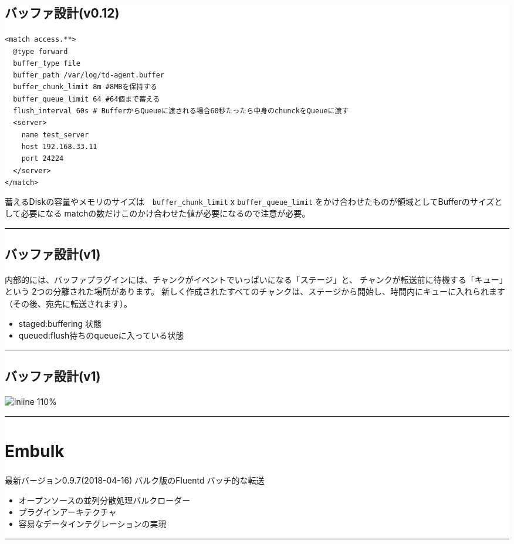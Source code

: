 
## **バッファ設計(v0.12)**

```
<match access.**>
  @type forward
  buffer_type file
  buffer_path /var/log/td-agent.buffer
  buffer_chunk_limit 8m #8MBを保持する
  buffer_queue_limit 64 #64個まで蓄える
  flush_interval 60s # BufferからQueueに渡される場合60秒たったら中身のchunckをQueueに渡す
  <server>
    name test_server
    host 192.168.33.11
    port 24224
  </server>
</match>
```

蓄えるDiskの容量やメモリのサイズは　`buffer_chunk_limit` x `buffer_queue_limit` をかけ合わせたものが領域としてBufferのサイズとして必要になる
matchの数だけこのかけ合わせた値が必要になるので注意が必要。

---

## **バッファ設計(v1)**

内部的には、バッファプラグインには、チャンクがイベントでいっぱいになる「ステージ」と、
チャンクが転送前に待機する「キュー」という 2つの分離された場所があります。
新しく作成されたすべてのチャンクは、ステージから開始し、時間内にキューに入れられます（その後、宛先に転送されます）。

- staged:buffering 状態
- queued:flush待ちのqueueに入っている状態

---

## **バッファ設計(v1)**

![inline 110%](/images/learning_fluetnd/luentd-v0.14-plugin-api-overview.png)

---
# **Embulk**

最新バージョン0.9.7(2018-04-16)
バルク版のFluentd
バッチ的な転送

- オープンソースの並列分散処理バルクローダー
- プラグインアーキテクチャ
- 容易なデータインテグレーションの実現

---
